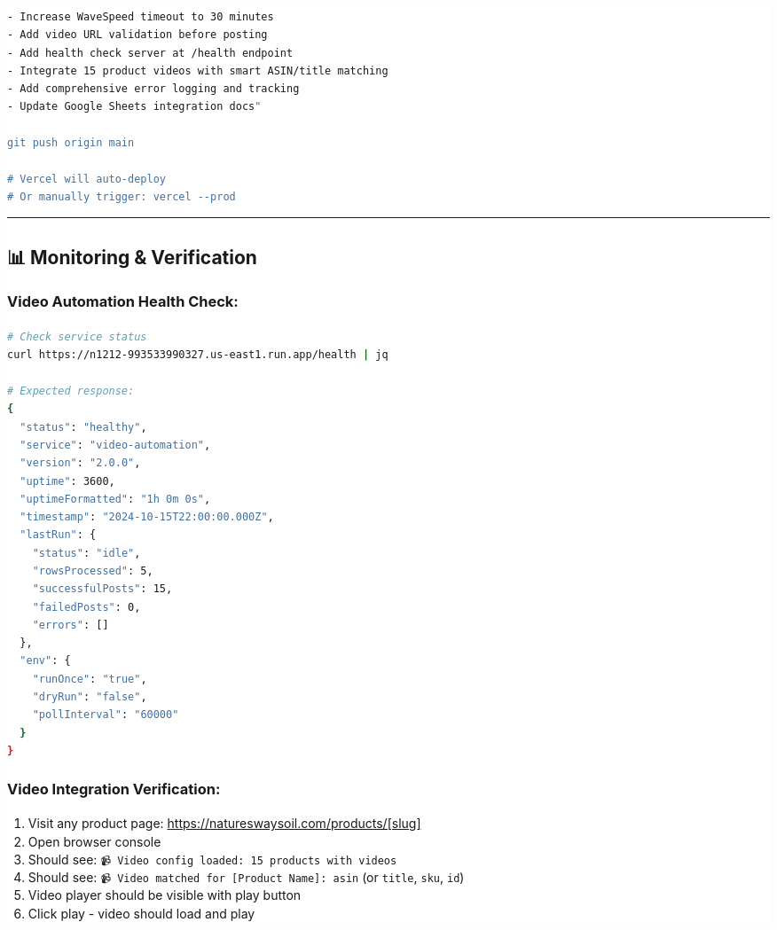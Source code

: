 ```bash
- Increase WaveSpeed timeout to 30 minutes  
- Add video URL validation before posting
- Add health check server at /health endpoint
- Integrate 15 product videos with smart ASIN/title matching
- Add comprehensive error logging and tracking
- Update Google Sheets integration docs"

git push origin main

# Vercel will auto-deploy
# Or manually trigger: vercel --prod
```

---

## 📊 Monitoring & Verification

### Video Automation Health Check:
```bash
# Check service status
curl https://n1212-993533990327.us-east1.run.app/health | jq

# Expected response:
{
  "status": "healthy",
  "service": "video-automation",
  "version": "2.0.0",
  "uptime": 3600,
  "uptimeFormatted": "1h 0m 0s",
  "timestamp": "2024-10-15T22:00:00.000Z",
  "lastRun": {
    "status": "idle",
    "rowsProcessed": 5,
    "successfulPosts": 15,
    "failedPosts": 0,
    "errors": []
  },
  "env": {
    "runOnce": "true",
    "dryRun": "false",
    "pollInterval": "60000"
  }
}
```

### Video Integration Verification:
1. Visit any product page: https://natureswaysoil.com/products/[slug]
2. Open browser console
3. Should see: `📹 Video config loaded: 15 products with videos`
4. Should see: `📹 Video matched for [Product Name]: asin` (or `title`, `sku`, `id`)
5. Video player should be visible with play button
6. Click play - video should load and play
